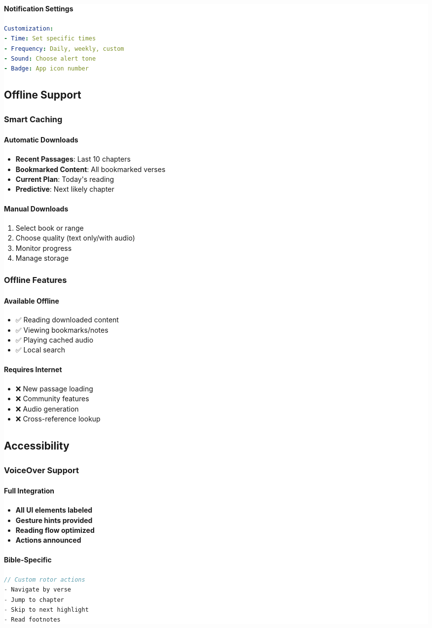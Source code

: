 #### Notification Settings
```yaml
Customization:
- Time: Set specific times
- Frequency: Daily, weekly, custom
- Sound: Choose alert tone
- Badge: App icon number
```

## Offline Support

### Smart Caching

#### Automatic Downloads
- **Recent Passages**: Last 10 chapters
- **Bookmarked Content**: All bookmarked verses
- **Current Plan**: Today's reading
- **Predictive**: Next likely chapter

#### Manual Downloads
1. Select book or range
2. Choose quality (text only/with audio)
3. Monitor progress
4. Manage storage

### Offline Features

#### Available Offline
- ✅ Reading downloaded content
- ✅ Viewing bookmarks/notes
- ✅ Playing cached audio
- ✅ Local search

#### Requires Internet
- ❌ New passage loading
- ❌ Community features
- ❌ Audio generation
- ❌ Cross-reference lookup

## Accessibility

### VoiceOver Support

#### Full Integration
- **All UI elements labeled**
- **Gesture hints provided**
- **Reading flow optimized**
- **Actions announced**

#### Bible-Specific
```swift
// Custom rotor actions
- Navigate by verse
- Jump to chapter
- Skip to next highlight
- Read footnotes
```
